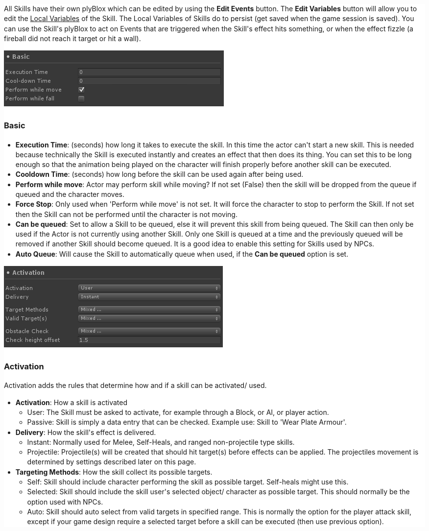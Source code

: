All Skills have their own plyBlox which can be edited by using the **Edit Events** button. The **Edit Variables** button will allow you to edit the [Local Variables](plyblox.md#vars) of the Skill. The Local Variables of Skills do to persist (get saved when the game session is saved). You can use the Skill's plyBlox to act on Events that are triggered when the Skill's effect hits something, or when the effect fizzle (a fireball did not reach it target or hit a wall).

 
![](/img/plygame/skills/01.png)
### Basic ###

- **Execution Time**: (seconds) how long it takes to execute the skill. In this time the actor can't start a new skill. This is needed because technically the Skill is executed instantly and creates an effect that then does its thing. You can set this to be long enough so that the animation being played on the character will finish properly before another skill can be executed.
- **Cooldown Time**: (seconds) how long before the skill can be used again after being used.
- **Perform while move**: Actor may perform skill while moving? If not set (False) then the skill will be dropped from the queue if queued and the character moves.
- **Force Stop**: Only used when 'Perform while move' is not set. It will force the character to stop to perform the Skill. If not set then the Skill can not be performed until the character is not moving.
- **Can be queued**: Set to allow a Skill to be queued, else it will prevent this skill from being queued. The Skill can then only be used if the Actor is not currently using another Skill. Only one Skill is queued at a time and the previously queued will be removed if another Skill should become queued. It is a good idea to enable this setting for Skills used by NPCs.
- **Auto Queue**: Will cause the Skill to automatically queue when used, if the **Can be queued** option is set.

 
![](/img/plygame/skills/02.png)
### Activation ###

Activation adds the rules that determine how and if a skill can be activated/ used.

- **Activation**: How a skill is activated
	+ User: The Skill must be asked to activate, for example through a Block, or AI, or player action.
	+ Passive: Skill is simply a data entry that can be checked. Example use: Skill to 'Wear Plate Armour'.
- **Delivery**: How the skill's effect is delivered.
	+ Instant: Normally used for Melee, Self-Heals, and ranged non-projectile type skills.
	+ Projectile: Projectile(s) will be created that should hit target(s) before effects can be applied. The projectiles movement is determined by settings described later on this page.
- **Targeting Methods**: How the skill collect its possible targets.
	+ Self: Skill should include character performing the skill as possible target. Self-heals might use this.
	+ Selected: Skill should include the skill user's selected object/ character as possible target. This should normally be the option used with NPCs.
	+ Auto: Skill should auto select from valid targets in specified range. This is normally the option for the player attack skill, except if your game design require a selected target before a skill can be executed (then use previous option).